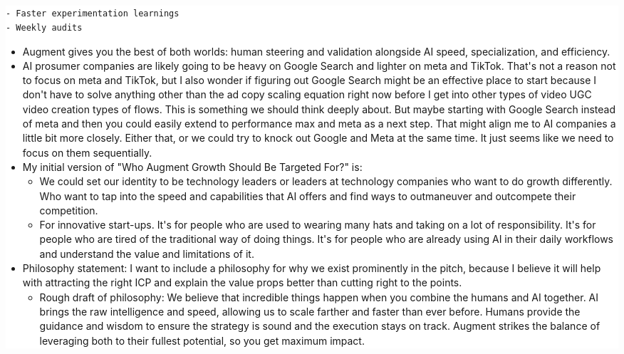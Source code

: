	- Faster experimentation learnings
	- Weekly audits
- Augment gives you the best of both worlds: human steering and validation alongside AI speed, specialization, and efficiency. 
- AI prosumer companies are likely going to be heavy on Google Search and lighter on meta and TikTok. That's not a reason not to focus on meta and TikTok, but I also wonder if figuring out Google Search might be an effective place to start because I don't have to solve anything other than the ad copy scaling equation right now before I get into other types of video UGC video creation types of flows. This is something we should think deeply about. But maybe starting with Google Search instead of meta and then you could easily extend to performance max and meta as a next step. That might align me to AI companies a little bit more closely. Either that, or we could try to knock out Google and Meta at the same time. It just seems like we need to focus on them sequentially. 
- My initial version of "Who Augment Growth Should Be Targeted For?" is:
	- We could set our identity to be technology leaders or leaders at technology companies who want to do growth differently. Who want to tap into the speed and capabilities that AI offers and find ways to outmaneuver and outcompete their competition. 
	- For innovative start-ups. It's for people who are used to wearing many hats and taking on a lot of responsibility. It's for people who are tired of the traditional way of doing things. It's for people who are already using AI in their daily workflows and understand the value and limitations of it. 
- Philosophy statement: I want to include a philosophy for why we exist prominently in the pitch, because I believe it will help with attracting the right ICP and explain the value props better than cutting right to the points. 
	- Rough draft of philosophy: We believe that incredible things happen when you combine the humans and AI together. AI brings the raw intelligence and speed, allowing us to scale farther and faster than ever before. Humans provide the guidance and wisdom to ensure the strategy is sound and the execution stays on track. Augment strikes the balance of leveraging both to their fullest potential, so you get maximum impact.